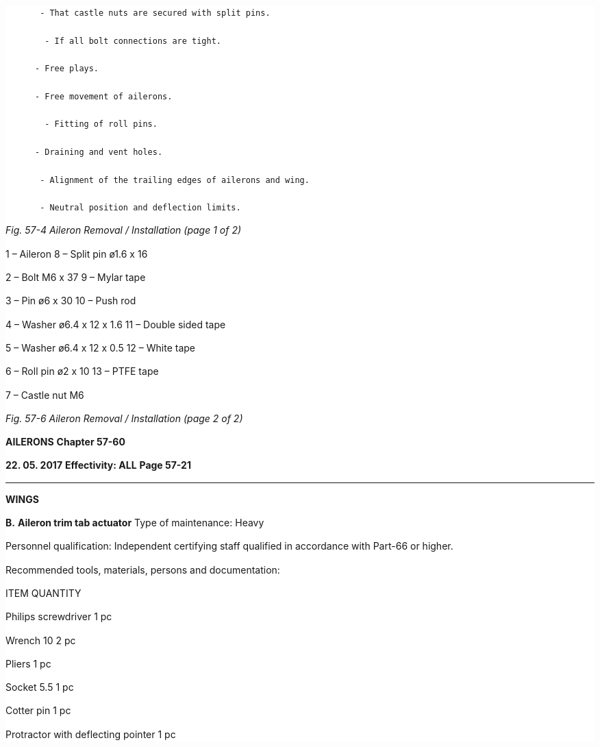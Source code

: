            - That castle nuts are secured with split pins.

            - If all bolt connections are tight.

          - Free plays.

          - Free movement of ailerons.

            - Fitting of roll pins.

          - Draining and vent holes.

           - Alignment of the trailing edges of ailerons and wing.

           - Neutral position and deflection limits.

_Fig. 57-4 Aileron Removal / Installation (page 1 of 2)_

1 – Aileron 8 – Split pin ø1.6 x 16

2 – Bolt M6 x 37 9 – Mylar tape

3 – Pin ø6 x 30 10 – Push rod

4 – Washer ø6.4 x 12 x 1.6 11 – Double sided tape

5 – Washer ø6.4 x 12 x 0.5 12 – White tape

6 – Roll pin ø2 x 10 13 – PTFE tape

7 – Castle nut M6

_Fig. 57-6 Aileron Removal / Installation (page 2 of 2)_

**AILERONS** **Chapter 57-60**

**22. 05. 2017** **Effectivity: ALL** **Page 57-21**


-----

**WINGS**

**B.** **Aileron trim tab actuator**
Type of maintenance: Heavy

Personnel qualification: Independent certifying staff qualified in accordance
with Part-66 or higher.

Recommended tools, materials, persons and documentation:

ITEM QUANTITY

Philips screwdriver 1 pc

Wrench 10 2 pc

Pliers 1 pc

Socket 5.5 1 pc

Cotter pin 1 pc

Protractor with deflecting pointer 1 pc
